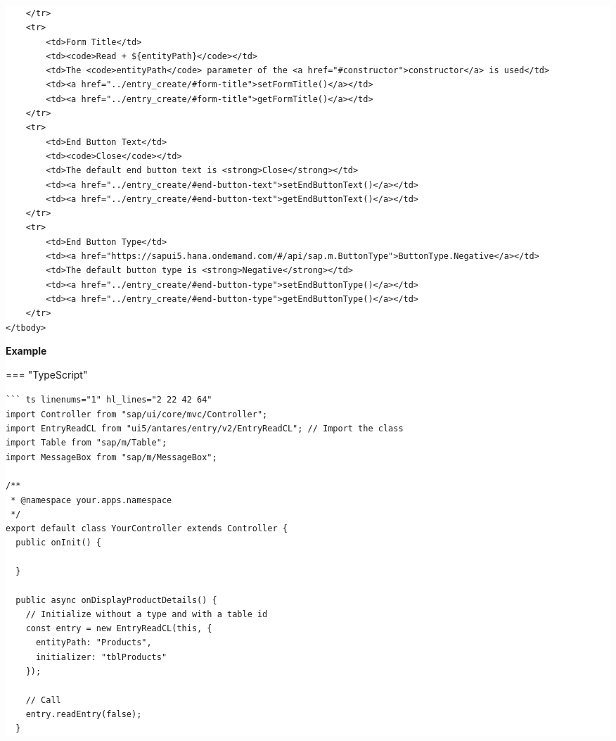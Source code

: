         </tr>
        <tr>
            <td>Form Title</td>
            <td><code>Read + ${entityPath}</code></td>
            <td>The <code>entityPath</code> parameter of the <a href="#constructor">constructor</a> is used</td>
            <td><a href="../entry_create/#form-title">setFormTitle()</a></td>
            <td><a href="../entry_create/#form-title">getFormTitle()</a></td>
        </tr>
        <tr>
            <td>End Button Text</td>
            <td><code>Close</code></td>
            <td>The default end button text is <strong>Close</strong></td>
            <td><a href="../entry_create/#end-button-text">setEndButtonText()</a></td>
            <td><a href="../entry_create/#end-button-text">getEndButtonText()</a></td>
        </tr>
        <tr>
            <td>End Button Type</td>
            <td><a href="https://sapui5.hana.ondemand.com/#/api/sap.m.ButtonType">ButtonType.Negative</a></td>
            <td>The default button type is <strong>Negative</strong></td>
            <td><a href="../entry_create/#end-button-type">setEndButtonType()</a></td>
            <td><a href="../entry_create/#end-button-type">getEndButtonType()</a></td>
        </tr>
    </tbody>
</table>

**Example**

=== "TypeScript"

    ``` ts linenums="1" hl_lines="2 22 42 64"
    import Controller from "sap/ui/core/mvc/Controller";
    import EntryReadCL from "ui5/antares/entry/v2/EntryReadCL"; // Import the class
    import Table from "sap/m/Table";
    import MessageBox from "sap/m/MessageBox";

    /**
     * @namespace your.apps.namespace
     */
    export default class YourController extends Controller {
      public onInit() {

      }

      public async onDisplayProductDetails() {
        // Initialize without a type and with a table id
        const entry = new EntryReadCL(this, {
          entityPath: "Products",
          initializer: "tblProducts"
        });

        // Call 
        entry.readEntry(false); 
      }
